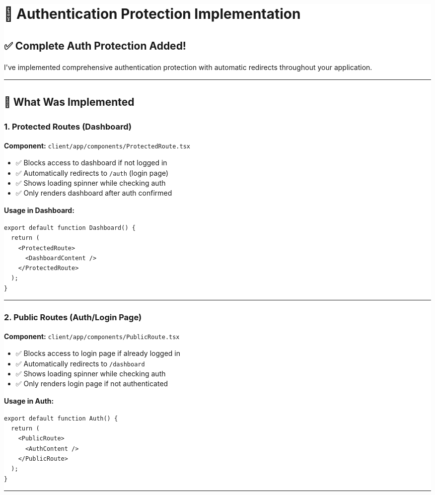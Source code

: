 # 🔐 Authentication Protection Implementation

## ✅ Complete Auth Protection Added!

I've implemented comprehensive authentication protection with automatic redirects throughout your application.

---

## 🎯 What Was Implemented

### 1. **Protected Routes** (Dashboard)

**Component:** `client/app/components/ProtectedRoute.tsx`

- ✅ Blocks access to dashboard if not logged in
- ✅ Automatically redirects to `/auth` (login page)
- ✅ Shows loading spinner while checking auth
- ✅ Only renders dashboard after auth confirmed

**Usage in Dashboard:**

```tsx
export default function Dashboard() {
  return (
    <ProtectedRoute>
      <DashboardContent />
    </ProtectedRoute>
  );
}
```

---

### 2. **Public Routes** (Auth/Login Page)

**Component:** `client/app/components/PublicRoute.tsx`

- ✅ Blocks access to login page if already logged in
- ✅ Automatically redirects to `/dashboard`
- ✅ Shows loading spinner while checking auth
- ✅ Only renders login page if not authenticated

**Usage in Auth:**

```tsx
export default function Auth() {
  return (
    <PublicRoute>
      <AuthContent />
    </PublicRoute>
  );
}
```

---